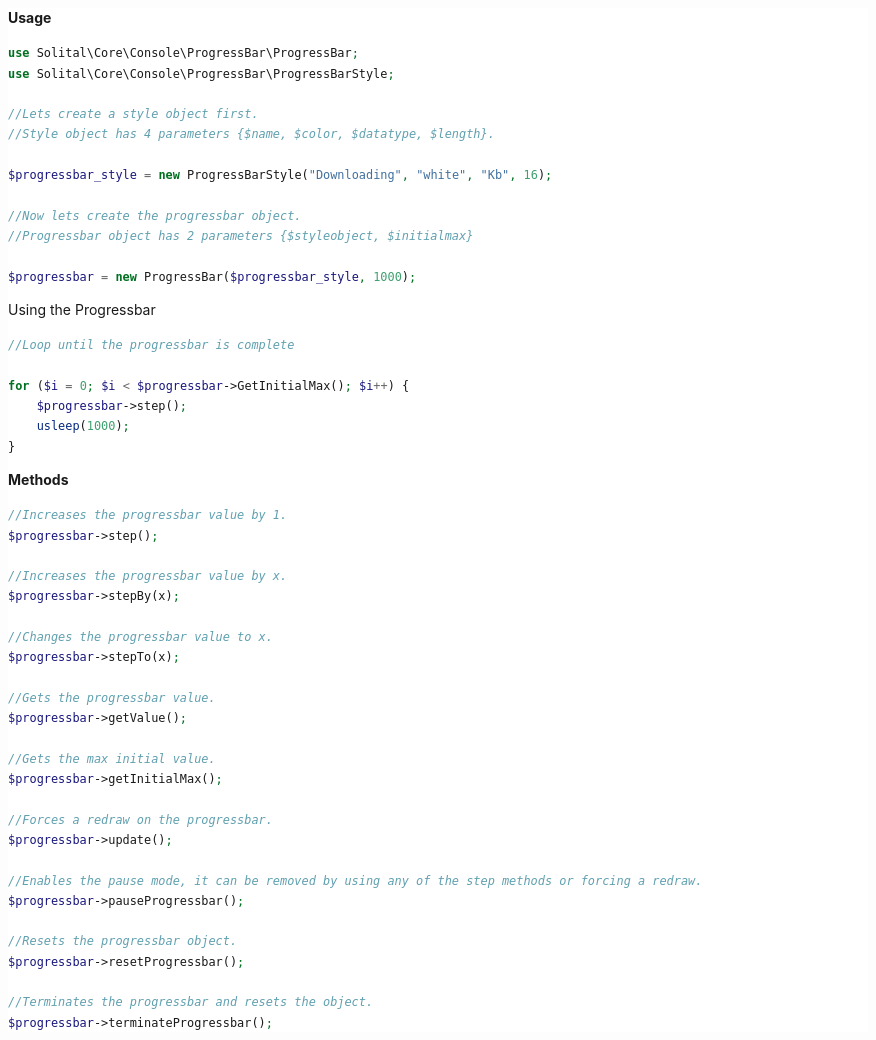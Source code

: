 **Usage**

```php
use Solital\Core\Console\ProgressBar\ProgressBar;
use Solital\Core\Console\ProgressBar\ProgressBarStyle;

//Lets create a style object first.
//Style object has 4 parameters {$name, $color, $datatype, $length}.

$progressbar_style = new ProgressBarStyle("Downloading", "white", "Kb", 16);

//Now lets create the progressbar object.
//Progressbar object has 2 parameters {$styleobject, $initialmax}

$progressbar = new ProgressBar($progressbar_style, 1000);
```
Using the Progressbar

```php
//Loop until the progressbar is complete

for ($i = 0; $i < $progressbar->GetInitialMax(); $i++) {
    $progressbar->step();
    usleep(1000);
}
```

**Methods**

```php
//Increases the progressbar value by 1.
$progressbar->step();

//Increases the progressbar value by x.
$progressbar->stepBy(x);

//Changes the progressbar value to x.
$progressbar->stepTo(x);

//Gets the progressbar value.
$progressbar->getValue();

//Gets the max initial value.
$progressbar->getInitialMax();

//Forces a redraw on the progressbar.
$progressbar->update();

//Enables the pause mode, it can be removed by using any of the step methods or forcing a redraw.
$progressbar->pauseProgressbar();

//Resets the progressbar object.
$progressbar->resetProgressbar();

//Terminates the progressbar and resets the object.
$progressbar->terminateProgressbar();
```
